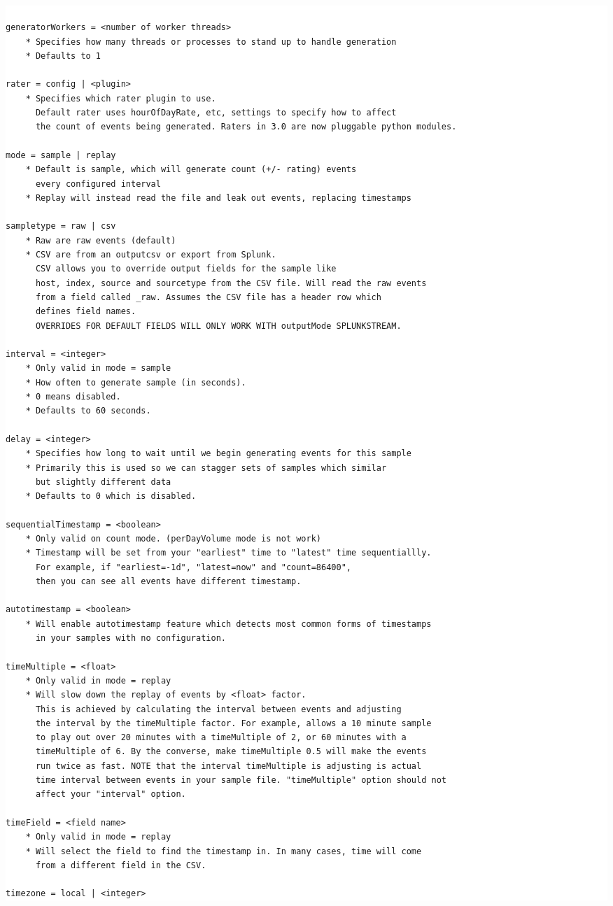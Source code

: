 ```

generatorWorkers = <number of worker threads>
    * Specifies how many threads or processes to stand up to handle generation
    * Defaults to 1

rater = config | <plugin>
    * Specifies which rater plugin to use.
      Default rater uses hourOfDayRate, etc, settings to specify how to affect
      the count of events being generated. Raters in 3.0 are now pluggable python modules.

mode = sample | replay
    * Default is sample, which will generate count (+/- rating) events
      every configured interval
    * Replay will instead read the file and leak out events, replacing timestamps

sampletype = raw | csv
    * Raw are raw events (default)
    * CSV are from an outputcsv or export from Splunk.
      CSV allows you to override output fields for the sample like
      host, index, source and sourcetype from the CSV file. Will read the raw events
      from a field called _raw. Assumes the CSV file has a header row which
      defines field names.
      OVERRIDES FOR DEFAULT FIELDS WILL ONLY WORK WITH outputMode SPLUNKSTREAM.

interval = <integer>
    * Only valid in mode = sample
    * How often to generate sample (in seconds).
    * 0 means disabled.
    * Defaults to 60 seconds.

delay = <integer>
    * Specifies how long to wait until we begin generating events for this sample
    * Primarily this is used so we can stagger sets of samples which similar
      but slightly different data
    * Defaults to 0 which is disabled.

sequentialTimestamp = <boolean>
    * Only valid on count mode. (perDayVolume mode is not work)
    * Timestamp will be set from your "earliest" time to "latest" time sequentiallly.
      For example, if "earliest=-1d", "latest=now" and "count=86400",
      then you can see all events have different timestamp.

autotimestamp = <boolean>
    * Will enable autotimestamp feature which detects most common forms of timestamps
      in your samples with no configuration.

timeMultiple = <float>
    * Only valid in mode = replay
    * Will slow down the replay of events by <float> factor.
      This is achieved by calculating the interval between events and adjusting
      the interval by the timeMultiple factor. For example, allows a 10 minute sample
      to play out over 20 minutes with a timeMultiple of 2, or 60 minutes with a
      timeMultiple of 6. By the converse, make timeMultiple 0.5 will make the events
      run twice as fast. NOTE that the interval timeMultiple is adjusting is actual
      time interval between events in your sample file. "timeMultiple" option should not
      affect your "interval" option.

timeField = <field name>
    * Only valid in mode = replay
    * Will select the field to find the timestamp in. In many cases, time will come
      from a different field in the CSV.

timezone = local | <integer>
```